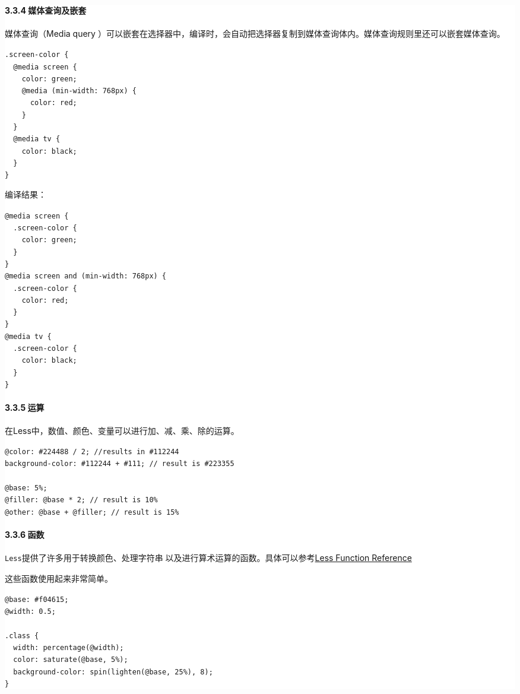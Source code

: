 
#### 3.3.4 媒体查询及嵌套

媒体查询（Media query ）可以嵌套在选择器中，编译时，会自动把选择器复制到媒体查询体内。媒体查询规则里还可以嵌套媒体查询。

	.screen-color {
	  @media screen {
	    color: green;
	    @media (min-width: 768px) {
	      color: red;
	    }
	  }
	  @media tv {
	    color: black;
	  }
	}

编译结果：

	@media screen {
	  .screen-color {
	    color: green;
	  }
	}
	@media screen and (min-width: 768px) {
	  .screen-color {
	    color: red;
	  }
	}
	@media tv {
	  .screen-color {
	    color: black;
	  }
	}


#### 3.3.5 运算
在Less中，数值、颜色、变量可以进行加、减、乘、除的运算。

	@color: #224488 / 2; //results in #112244
	background-color: #112244 + #111; // result is #223355

	@base: 5%;
	@filler: @base * 2; // result is 10%
	@other: @base + @filler; // result is 15%

#### 3.3.6 函数

`Less`提供了许多用于转换颜色、处理字符串 以及进行算术运算的函数。具体可以参考[Less Function Reference](http://lesscss.org/functions/)

这些函数使用起来非常简单。

	@base: #f04615;
	@width: 0.5;

	.class {
	  width: percentage(@width); 
	  color: saturate(@base, 5%);
	  background-color: spin(lighten(@base, 25%), 8);
	}
